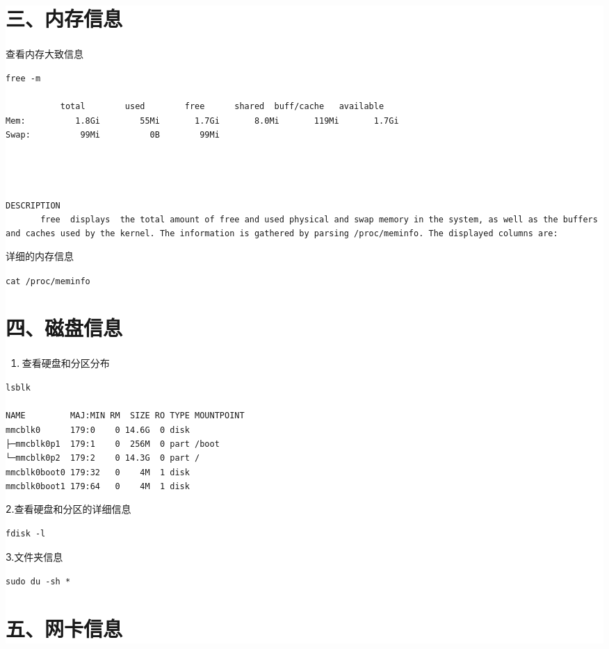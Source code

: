 # 三、内存信息

查看内存大致信息

~~~
free -m

           total        used        free      shared  buff/cache   available
Mem:          1.8Gi        55Mi       1.7Gi       8.0Mi       119Mi       1.7Gi
Swap:          99Mi          0B        99Mi




DESCRIPTION
       free  displays  the total amount of free and used physical and swap memory in the system, as well as the buffers and caches used by the kernel. The information is gathered by parsing /proc/meminfo. The displayed columns are:

~~~

详细的内存信息

~~~
cat /proc/meminfo
~~~

# 四、磁盘信息

1. 查看硬盘和分区分布

~~~
lsblk

NAME         MAJ:MIN RM  SIZE RO TYPE MOUNTPOINT
mmcblk0      179:0    0 14.6G  0 disk
├─mmcblk0p1  179:1    0  256M  0 part /boot
└─mmcblk0p2  179:2    0 14.3G  0 part /
mmcblk0boot0 179:32   0    4M  1 disk
mmcblk0boot1 179:64   0    4M  1 disk
~~~

2.查看硬盘和分区的详细信息

~~~
fdisk -l
~~~

3.文件夹信息

~~~
sudo du -sh *
~~~

# 五、网卡信息
